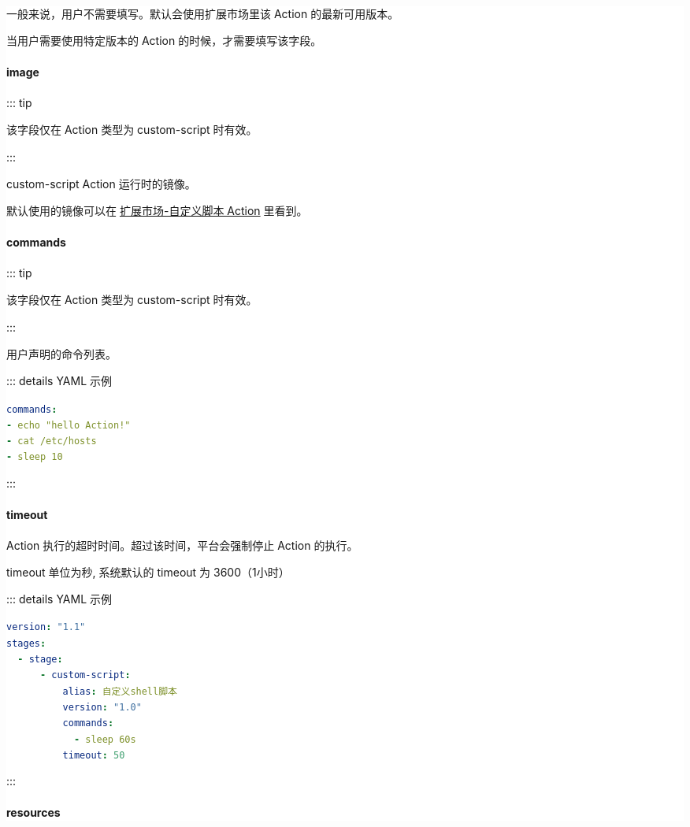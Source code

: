 一般来说，用户不需要填写。默认会使用扩展市场里该 Action 的最新可用版本。

当用户需要使用特定版本的 Action 的时候，才需要填写该字段。

#### image

::: tip

该字段仅在 Action 类型为 custom-script 时有效。

:::

custom-script Action 运行时的镜像。

默认使用的镜像可以在 [扩展市场-自定义脚本 Action](https://www.erda.cloud/market/Action/custom-script) 里看到。

#### commands

::: tip

该字段仅在 Action 类型为 custom-script 时有效。

:::

用户声明的命令列表。

::: details YAML 示例

``` yaml
commands:
- echo "hello Action!"
- cat /etc/hosts
- sleep 10
```

:::

#### timeout

Action 执行的超时时间。超过该时间，平台会强制停止 Action 的执行。

timeout 单位为秒, 系统默认的 timeout 为 3600（1小时）

::: details YAML 示例

```yaml
version: "1.1"
stages:
  - stage:
      - custom-script:
          alias: 自定义shell脚本
          version: "1.0"
          commands:
            - sleep 60s
          timeout: 50
```

:::

#### resources
